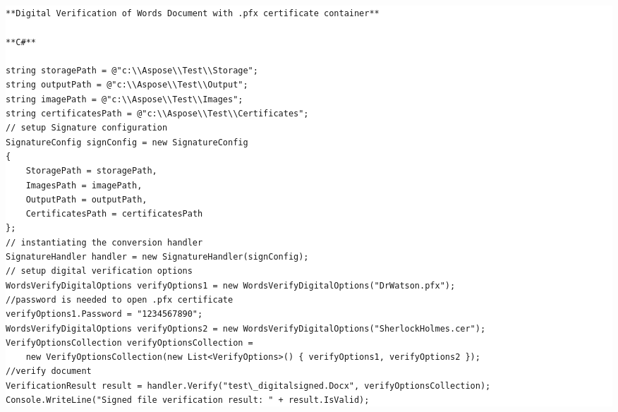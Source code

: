     **Digital Verification of Words Document with .pfx certificate container**
    
    **C#**
    
    string storagePath = @"c:\\Aspose\\Test\\Storage";
    string outputPath = @"c:\\Aspose\\Test\\Output";
    string imagePath = @"c:\\Aspose\\Test\\Images";
    string certificatesPath = @"c:\\Aspose\\Test\\Certificates";
    // setup Signature configuration
    SignatureConfig signConfig = new SignatureConfig
    {
        StoragePath = storagePath,
        ImagesPath = imagePath,
        OutputPath = outputPath,
        CertificatesPath = certificatesPath
    };
    // instantiating the conversion handler
    SignatureHandler handler = new SignatureHandler(signConfig);
    // setup digital verification options
    WordsVerifyDigitalOptions verifyOptions1 = new WordsVerifyDigitalOptions("DrWatson.pfx");
    //password is needed to open .pfx certificate
    verifyOptions1.Password = "1234567890";
    WordsVerifyDigitalOptions verifyOptions2 = new WordsVerifyDigitalOptions("SherlockHolmes.cer");
    VerifyOptionsCollection verifyOptionsCollection =
        new VerifyOptionsCollection(new List<VerifyOptions>() { verifyOptions1, verifyOptions2 });
    //verify document
    VerificationResult result = handler.Verify("test\_digitalsigned.Docx", verifyOptionsCollection);
    Console.WriteLine("Signed file verification result: " + result.IsValid);
    

